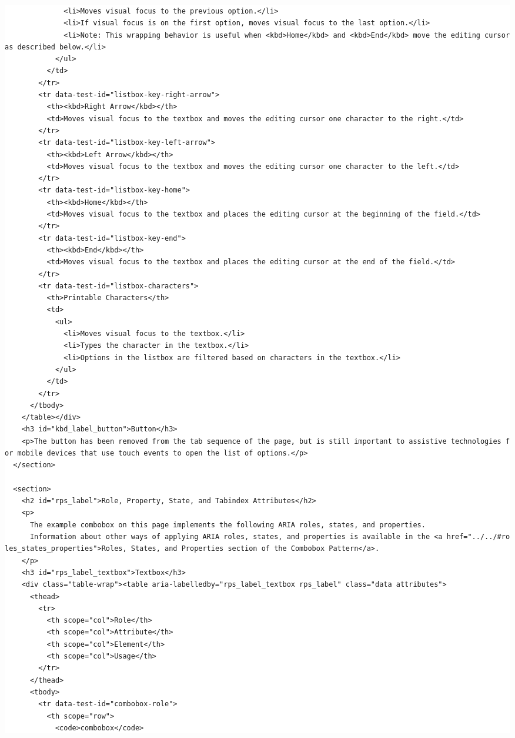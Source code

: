                   <li>Moves visual focus to the previous option.</li>
                  <li>If visual focus is on the first option, moves visual focus to the last option.</li>
                  <li>Note: This wrapping behavior is useful when <kbd>Home</kbd> and <kbd>End</kbd> move the editing cursor as described below.</li>
                </ul>
              </td>
            </tr>
            <tr data-test-id="listbox-key-right-arrow">
              <th><kbd>Right Arrow</kbd></th>
              <td>Moves visual focus to the textbox and moves the editing cursor one character to the right.</td>
            </tr>
            <tr data-test-id="listbox-key-left-arrow">
              <th><kbd>Left Arrow</kbd></th>
              <td>Moves visual focus to the textbox and moves the editing cursor one character to the left.</td>
            </tr>
            <tr data-test-id="listbox-key-home">
              <th><kbd>Home</kbd></th>
              <td>Moves visual focus to the textbox and places the editing cursor at the beginning of the field.</td>
            </tr>
            <tr data-test-id="listbox-key-end">
              <th><kbd>End</kbd></th>
              <td>Moves visual focus to the textbox and places the editing cursor at the end of the field.</td>
            </tr>
            <tr data-test-id="listbox-characters">
              <th>Printable Characters</th>
              <td>
                <ul>
                  <li>Moves visual focus to the textbox.</li>
                  <li>Types the character in the textbox.</li>
                  <li>Options in the listbox are filtered based on characters in the textbox.</li>
                </ul>
              </td>
            </tr>
          </tbody>
        </table></div>
        <h3 id="kbd_label_button">Button</h3>
        <p>The button has been removed from the tab sequence of the page, but is still important to assistive technologies for mobile devices that use touch events to open the list of options.</p>
      </section>

      <section>
        <h2 id="rps_label">Role, Property, State, and Tabindex Attributes</h2>
        <p>
          The example combobox on this page implements the following ARIA roles, states, and properties.
          Information about other ways of applying ARIA roles, states, and properties is available in the <a href="../../#roles_states_properties">Roles, States, and Properties section of the Combobox Pattern</a>.
        </p>
        <h3 id="rps_label_textbox">Textbox</h3>
        <div class="table-wrap"><table aria-labelledby="rps_label_textbox rps_label" class="data attributes">
          <thead>
            <tr>
              <th scope="col">Role</th>
              <th scope="col">Attribute</th>
              <th scope="col">Element</th>
              <th scope="col">Usage</th>
            </tr>
          </thead>
          <tbody>
            <tr data-test-id="combobox-role">
              <th scope="row">
                <code>combobox</code>